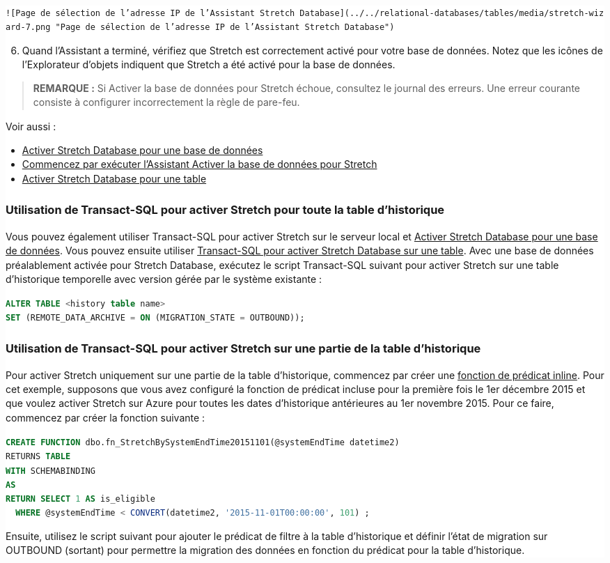    ![Page de sélection de l’adresse IP de l’Assistant Stretch Database](../../relational-databases/tables/media/stretch-wizard-7.png "Page de sélection de l’adresse IP de l’Assistant Stretch Database")
6. Quand l’Assistant a terminé, vérifiez que Stretch est correctement activé pour votre base de données. Notez que les icônes de l’Explorateur d’objets indiquent que Stretch a été activé pour la base de données.

> **REMARQUE :** Si Activer la base de données pour Stretch échoue, consultez le journal des erreurs. Une erreur courante consiste à configurer incorrectement la règle de pare-feu.

Voir aussi :

- [Activer Stretch Database pour une base de données](../../sql-server/stretch-database/enable-stretch-database-for-a-database.md)
- [Commencez par exécuter l’Assistant Activer la base de données pour Stretch](../../sql-server/stretch-database/get-started-by-running-the-enable-database-for-stretch-wizard.md)
- [Activer Stretch Database pour une table](../../sql-server/stretch-database/enable-stretch-database-for-a-table.md)

### <a name="using-transact-sql-to-stretch-the-entire-history-table"></a>Utilisation de Transact-SQL pour activer Stretch pour toute la table d’historique

Vous pouvez également utiliser Transact-SQL pour activer Stretch sur le serveur local et [Activer Stretch Database pour une base de données](../../sql-server/stretch-database/enable-stretch-database-for-a-database.md). Vous pouvez ensuite utiliser [Transact-SQL pour activer Stretch Database sur une table](https://msdn.microsoft.com/library/mt605115.aspx#Anchor_1). Avec une base de données préalablement activée pour Stretch Database, exécutez le script Transact-SQL suivant pour activer Stretch sur une table d’historique temporelle avec version gérée par le système existante :

```sql
ALTER TABLE <history table name>
SET (REMOTE_DATA_ARCHIVE = ON (MIGRATION_STATE = OUTBOUND));
```

### <a name="using-transact-sql-to-stretch-a-portion-of-the-history-table"></a>Utilisation de Transact-SQL pour activer Stretch sur une partie de la table d’historique

Pour activer Stretch uniquement sur une partie de la table d’historique, commencez par créer une [fonction de prédicat inline](../../sql-server/stretch-database/select-rows-to-migrate-by-using-a-filter-function-stretch-database.md). Pour cet exemple, supposons que vous avez configuré la fonction de prédicat incluse pour la première fois le 1er décembre 2015 et que voulez activer Stretch sur Azure pour toutes les dates d’historique antérieures au 1er novembre 2015. Pour ce faire, commencez par créer la fonction suivante :

```sql
CREATE FUNCTION dbo.fn_StretchBySystemEndTime20151101(@systemEndTime datetime2)
RETURNS TABLE
WITH SCHEMABINDING
AS
RETURN SELECT 1 AS is_eligible
  WHERE @systemEndTime < CONVERT(datetime2, '2015-11-01T00:00:00', 101) ;
```

Ensuite, utilisez le script suivant pour ajouter le prédicat de filtre à la table d’historique et définir l’état de migration sur OUTBOUND (sortant) pour permettre la migration des données en fonction du prédicat pour la table d’historique.

